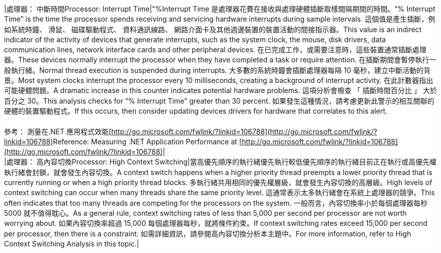 |<span data-ttu-id="1388f-268">處理器： 中斷時間</span><span class="sxs-lookup"><span data-stu-id="1388f-268">Processor: Interrupt Time</span></span>|<span data-ttu-id="1388f-269">"%Interrupt Time 是處理器花費在接收與處理硬體插斷取樣間隔期間的時間。</span><span class="sxs-lookup"><span data-stu-id="1388f-269">“% Interrupt Time” is the time the processor spends receiving and servicing hardware interrupts during sample intervals.</span></span> <span data-ttu-id="1388f-270">這個值是產生插斷，例如系統時鐘、 滑鼠、 磁碟驅動程式、 資料通訊線路、 網路介面卡及其他週邊裝置的裝置活動的間接指示器。</span><span class="sxs-lookup"><span data-stu-id="1388f-270">This value is an indirect indicator of the activity of devices that generate interrupts, such as the system clock, the mouse, disk drivers, data communication lines, network interface cards and other peripheral devices.</span></span> <span data-ttu-id="1388f-271">在已完成工作，或需要注意時，這些裝置通常插斷處理器。</span><span class="sxs-lookup"><span data-stu-id="1388f-271">These devices normally interrupt the processor when they have completed a task or require attention.</span></span> <span data-ttu-id="1388f-272">在插斷期間會暫停執行一般執行緒。</span><span class="sxs-lookup"><span data-stu-id="1388f-272">Normal thread execution is suspended during interrupts.</span></span> <span data-ttu-id="1388f-273">大多數的系統時鐘會插斷處理器每隔 10 毫秒，建立中斷活動的背景。</span><span class="sxs-lookup"><span data-stu-id="1388f-273">Most system clocks interrupt the processor every 10 milliseconds, creating a background of interrupt activity.</span></span> <span data-ttu-id="1388f-274">在此計數器指出可能硬體問題。</span><span class="sxs-lookup"><span data-stu-id="1388f-274">A dramatic increase in this counter indicates potential hardware problems.</span></span> <span data-ttu-id="1388f-275">這項分析會檢查 「 插斷時間百分比 」 大於百分之 30。</span><span class="sxs-lookup"><span data-stu-id="1388f-275">This analysis checks for “% Interrupt Time” greater than 30 percent.</span></span> <span data-ttu-id="1388f-276">如果發生這種情況，請考慮更新此警示的相互關聯的硬體的裝置驅動程式。</span><span class="sxs-lookup"><span data-stu-id="1388f-276">If this occurs, then consider updating devices drivers for hardware that correlates to this alert.</span></span><br /><br /> <span data-ttu-id="1388f-277">參考： 測量在.NET 應用程式效能[http://go.microsoft.com/fwlink/?linkid=106788](http://go.microsoft.com/fwlink/?linkid=106788)</span><span class="sxs-lookup"><span data-stu-id="1388f-277">Reference: Measuring .NET Application Performance at [http://go.microsoft.com/fwlink/?linkid=106788](http://go.microsoft.com/fwlink/?linkid=106788)</span></span>|  
|<span data-ttu-id="1388f-278">處理器： 高內容切換</span><span class="sxs-lookup"><span data-stu-id="1388f-278">Processor:  High Context Switching</span></span>|<span data-ttu-id="1388f-279">當高優先順序的執行緒優先執行較低優先順序的執行緒目前正在執行或高優先權執行緒會封鎖，就會發生內容切換。</span><span class="sxs-lookup"><span data-stu-id="1388f-279">A context switch happens when a higher priority thread preempts a lower priority thread that is currently running or when a high priority thread blocks.</span></span> <span data-ttu-id="1388f-280">多執行緒共用相同的優先權層級，就會發生內容切換的高層級。</span><span class="sxs-lookup"><span data-stu-id="1388f-280">High levels of context switching can occur when many threads share the same priority level.</span></span> <span data-ttu-id="1388f-281">這通常表示太多執行緒會在系統上處理器的競爭。</span><span class="sxs-lookup"><span data-stu-id="1388f-281">This often indicates that too many threads are competing for the processors on the system.</span></span> <span data-ttu-id="1388f-282">一般而言，內容切換率小於每個處理器每秒 5000 就不值得耽心。</span><span class="sxs-lookup"><span data-stu-id="1388f-282">As a general rule, context switching rates of less than 5,000 per second per processor are not worth worrying about.</span></span> <span data-ttu-id="1388f-283">如果內容切換率超過 15,000 每個處理器每秒，就將條件約束。</span><span class="sxs-lookup"><span data-stu-id="1388f-283">If context switching rates exceed 15,000 per second per processor, then there is a constraint.</span></span> <span data-ttu-id="1388f-284">如需詳細資訊，請參閱高內容切換分析本主題中。</span><span class="sxs-lookup"><span data-stu-id="1388f-284">For more information, refer to High Context Switching Analysis in this topic.</span></span>|  